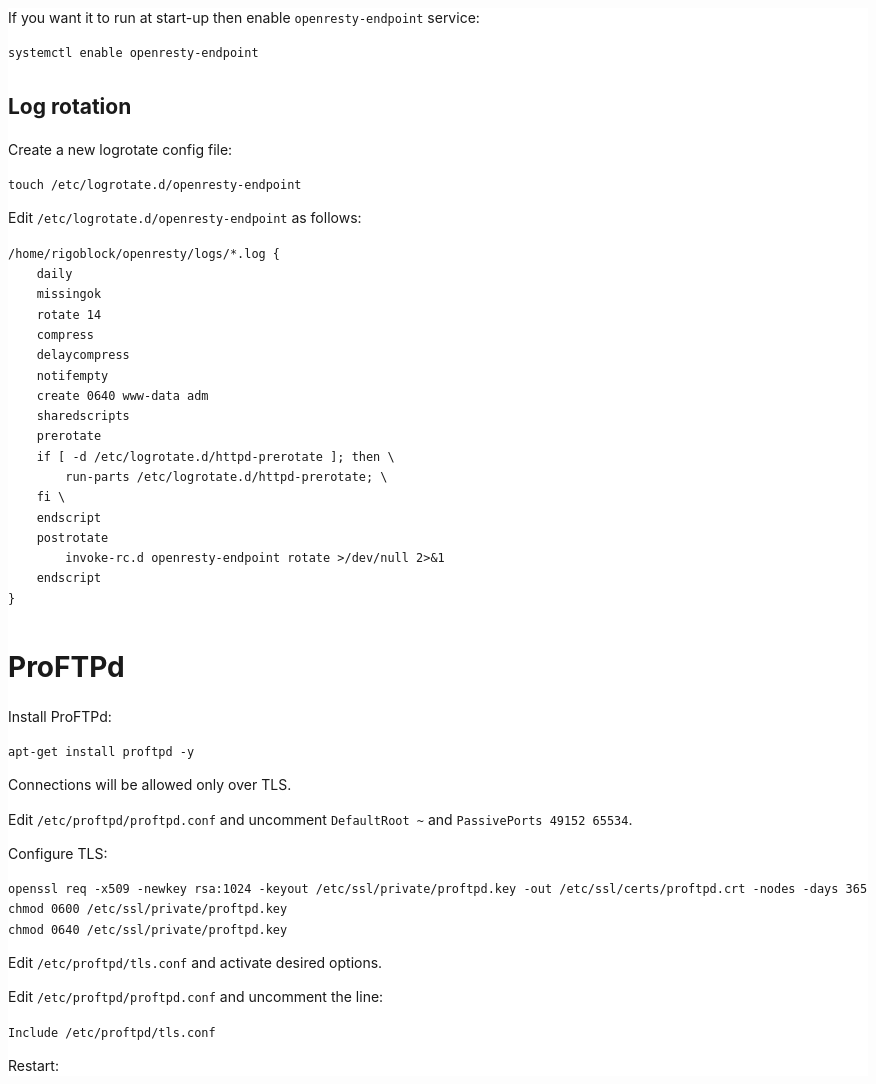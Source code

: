 If you want it to run at start-up then enable `openresty-endpoint` service:

    systemctl enable openresty-endpoint

## Log rotation

Create a new logrotate config file:

    touch /etc/logrotate.d/openresty-endpoint

Edit `/etc/logrotate.d/openresty-endpoint` as follows:

    /home/rigoblock/openresty/logs/*.log {
	    daily
	    missingok
	    rotate 14
	    compress
	    delaycompress
	    notifempty
	    create 0640 www-data adm
	    sharedscripts
	    prerotate
	    if [ -d /etc/logrotate.d/httpd-prerotate ]; then \
	    	run-parts /etc/logrotate.d/httpd-prerotate; \
	    fi \
	    endscript
	    postrotate
	    	invoke-rc.d openresty-endpoint rotate >/dev/null 2>&1
	    endscript
    }

# ProFTPd

Install ProFTPd:

    apt-get install proftpd -y

Connections will be allowed only over TLS.

Edit `/etc/proftpd/proftpd.conf` and uncomment `DefaultRoot ~` and `PassivePorts 49152 65534`.

Configure TLS:

	openssl req -x509 -newkey rsa:1024 -keyout /etc/ssl/private/proftpd.key -out /etc/ssl/certs/proftpd.crt -nodes -days 365
	chmod 0600 /etc/ssl/private/proftpd.key
	chmod 0640 /etc/ssl/private/proftpd.key

Edit `/etc/proftpd/tls.conf` and activate desired options.

Edit `/etc/proftpd/proftpd.conf` and uncomment the line:

    Include /etc/proftpd/tls.conf

Restart:

